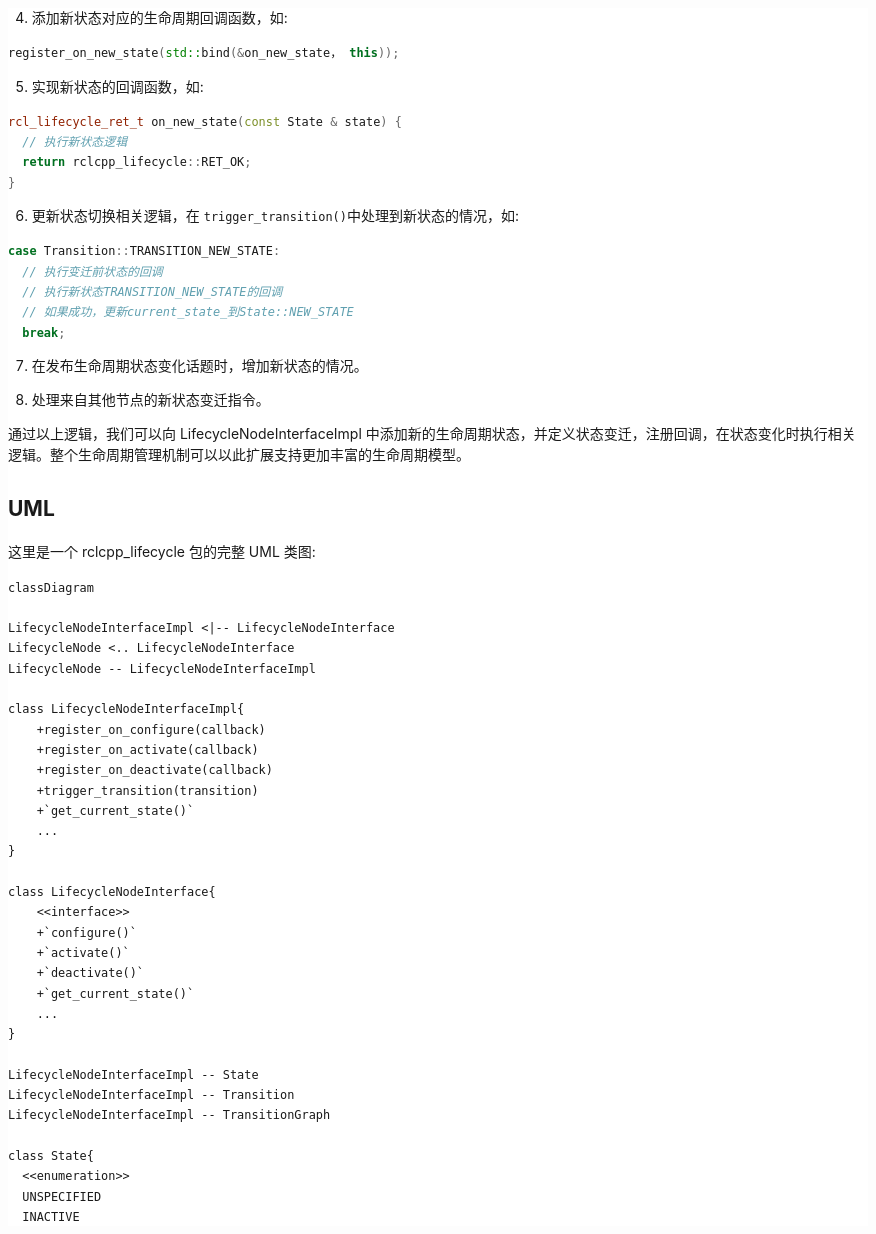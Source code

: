 4. 添加新状态对应的生命周期回调函数，如:

```cpp
register_on_new_state(std::bind(&on_new_state， this));
```

5. 实现新状态的回调函数，如:

```cpp
rcl_lifecycle_ret_t on_new_state(const State & state) {
  // 执行新状态逻辑
  return rclcpp_lifecycle::RET_OK;
}
```

6. 更新状态切换相关逻辑，在 `trigger_transition()`中处理到新状态的情况，如:

```cpp
case Transition::TRANSITION_NEW_STATE:
  // 执行变迁前状态的回调
  // 执行新状态TRANSITION_NEW_STATE的回调
  // 如果成功，更新current_state_到State::NEW_STATE
  break;
```

7. 在发布生命周期状态变化话题时，增加新状态的情况。

8. 处理来自其他节点的新状态变迁指令。

通过以上逻辑，我们可以向 LifecycleNodeInterfaceImpl 中添加新的生命周期状态，并定义状态变迁，注册回调，在状态变化时执行相关逻辑。整个生命周期管理机制可以以此扩展支持更加丰富的生命周期模型。

## UML

这里是一个 rclcpp_lifecycle 包的完整 UML 类图:

```mermaid
classDiagram

LifecycleNodeInterfaceImpl <|-- LifecycleNodeInterface
LifecycleNode <.. LifecycleNodeInterface
LifecycleNode -- LifecycleNodeInterfaceImpl

class LifecycleNodeInterfaceImpl{
    +register_on_configure(callback)
    +register_on_activate(callback)
    +register_on_deactivate(callback)
    +trigger_transition(transition)
    +`get_current_state()`
    ...
}

class LifecycleNodeInterface{
    <<interface>>
    +`configure()`
    +`activate()`
    +`deactivate()`
    +`get_current_state()`
    ...
}

LifecycleNodeInterfaceImpl -- State
LifecycleNodeInterfaceImpl -- Transition
LifecycleNodeInterfaceImpl -- TransitionGraph

class State{
  <<enumeration>>
  UNSPECIFIED
  INACTIVE
```